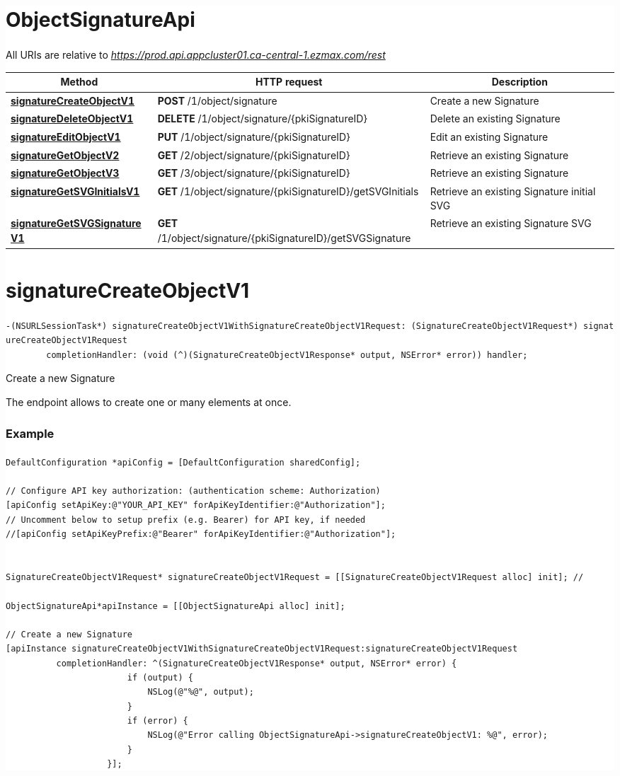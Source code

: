 # ObjectSignatureApi

All URIs are relative to *https://prod.api.appcluster01.ca-central-1.ezmax.com/rest*

Method | HTTP request | Description
------------- | ------------- | -------------
[**signatureCreateObjectV1**](ObjectSignatureApi.md#signaturecreateobjectv1) | **POST** /1/object/signature | Create a new Signature
[**signatureDeleteObjectV1**](ObjectSignatureApi.md#signaturedeleteobjectv1) | **DELETE** /1/object/signature/{pkiSignatureID} | Delete an existing Signature
[**signatureEditObjectV1**](ObjectSignatureApi.md#signatureeditobjectv1) | **PUT** /1/object/signature/{pkiSignatureID} | Edit an existing Signature
[**signatureGetObjectV2**](ObjectSignatureApi.md#signaturegetobjectv2) | **GET** /2/object/signature/{pkiSignatureID} | Retrieve an existing Signature
[**signatureGetObjectV3**](ObjectSignatureApi.md#signaturegetobjectv3) | **GET** /3/object/signature/{pkiSignatureID} | Retrieve an existing Signature
[**signatureGetSVGInitialsV1**](ObjectSignatureApi.md#signaturegetsvginitialsv1) | **GET** /1/object/signature/{pkiSignatureID}/getSVGInitials | Retrieve an existing Signature initial SVG
[**signatureGetSVGSignatureV1**](ObjectSignatureApi.md#signaturegetsvgsignaturev1) | **GET** /1/object/signature/{pkiSignatureID}/getSVGSignature | Retrieve an existing Signature SVG


# **signatureCreateObjectV1**
```objc
-(NSURLSessionTask*) signatureCreateObjectV1WithSignatureCreateObjectV1Request: (SignatureCreateObjectV1Request*) signatureCreateObjectV1Request
        completionHandler: (void (^)(SignatureCreateObjectV1Response* output, NSError* error)) handler;
```

Create a new Signature

The endpoint allows to create one or many elements at once.

### Example
```objc
DefaultConfiguration *apiConfig = [DefaultConfiguration sharedConfig];

// Configure API key authorization: (authentication scheme: Authorization)
[apiConfig setApiKey:@"YOUR_API_KEY" forApiKeyIdentifier:@"Authorization"];
// Uncomment below to setup prefix (e.g. Bearer) for API key, if needed
//[apiConfig setApiKeyPrefix:@"Bearer" forApiKeyIdentifier:@"Authorization"];


SignatureCreateObjectV1Request* signatureCreateObjectV1Request = [[SignatureCreateObjectV1Request alloc] init]; // 

ObjectSignatureApi*apiInstance = [[ObjectSignatureApi alloc] init];

// Create a new Signature
[apiInstance signatureCreateObjectV1WithSignatureCreateObjectV1Request:signatureCreateObjectV1Request
          completionHandler: ^(SignatureCreateObjectV1Response* output, NSError* error) {
                        if (output) {
                            NSLog(@"%@", output);
                        }
                        if (error) {
                            NSLog(@"Error calling ObjectSignatureApi->signatureCreateObjectV1: %@", error);
                        }
                    }];
```
